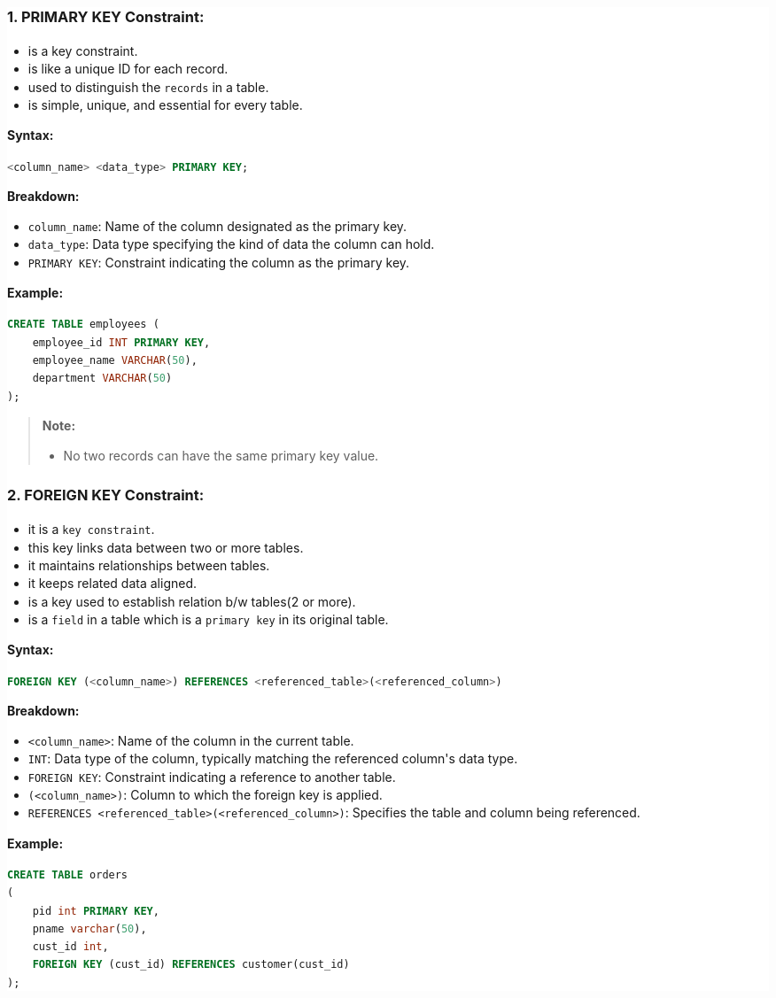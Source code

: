 ### 1. PRIMARY KEY Constraint:
- is a key constraint.
- is like a unique ID for each record.
- used to distinguish the `records` in a table.
- is simple, unique, and essential for every table.

**Syntax:**
```sql
<column_name> <data_type> PRIMARY KEY;
```

**Breakdown:**
- `column_name`: Name of the column designated as the primary key.
- `data_type`: Data type specifying the kind of data the column can hold.
- `PRIMARY KEY`: Constraint indicating the column as the primary key.

**Example:**
```sql
CREATE TABLE employees (
    employee_id INT PRIMARY KEY,
    employee_name VARCHAR(50),
    department VARCHAR(50)
);
```

>**Note:**
>- No two records can have the same primary key value.

### 2. FOREIGN KEY Constraint:
- it is a `key constraint`.
- this key links data between two or more tables.
- it maintains relationships between tables.
- it keeps related data aligned.
- is a key used to establish relation b/w tables(2 or more).
- is a `field` in a table which is a `primary key` in its original table.

**Syntax:**
```sql
FOREIGN KEY (<column_name>) REFERENCES <referenced_table>(<referenced_column>)
```
**Breakdown:**

- `<column_name>`: Name of the column in the current table.
- `INT`: Data type of the column, typically matching the referenced column's data type.
- `FOREIGN KEY`: Constraint indicating a reference to another table.
- `(<column_name>)`: Column to which the foreign key is applied.
- `REFERENCES <referenced_table>(<referenced_column>)`: Specifies the table and column being referenced.

**Example:**
```sql
CREATE TABLE orders 
(
    pid int PRIMARY KEY,
    pname varchar(50),
    cust_id int,
    FOREIGN KEY (cust_id) REFERENCES customer(cust_id)
);
```

